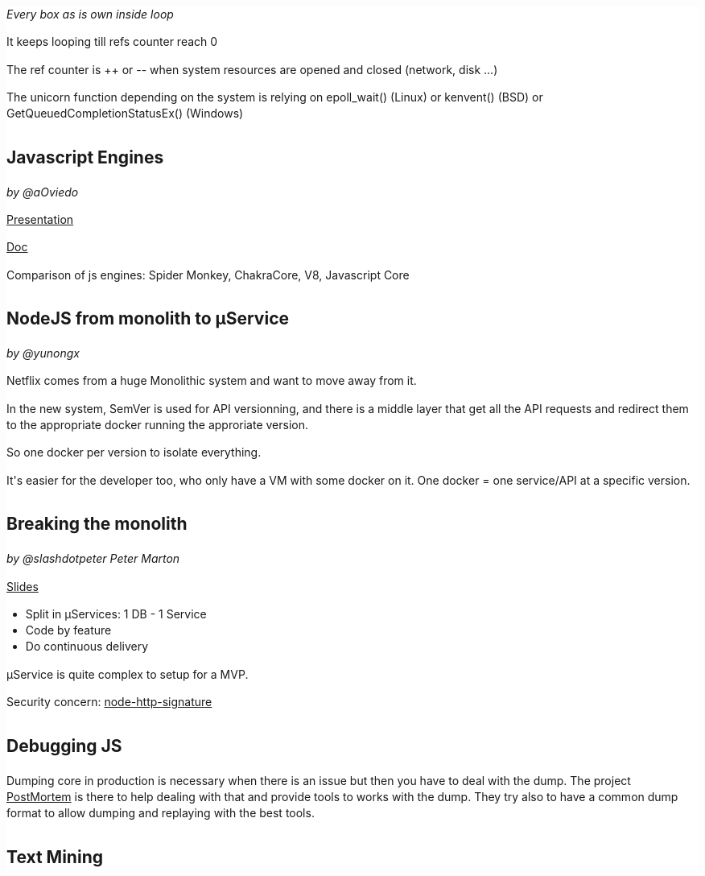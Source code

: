 *Every box as is own inside loop*

It keeps looping till refs counter reach 0

The ref counter is ++ or -- when system resources are opened and closed (network, disk ...)

The unicorn function depending on the system is relying on epoll_wait() (Linux) or kenvent() (BSD) or GetQueuedCompletionStatusEx() (Windows)

## Javascript Engines

*by @aOviedo*

[Presentation](http://slides.com/a0viedo/demystifying-js-engines#/)

[Doc](http://bit.ly/js-engines)

Comparison of js engines: Spider Monkey, ChakraCore, V8, Javascript Core

## NodeJS from monolith to µService

*by @yunongx*

Netflix comes from a huge Monolithic system and want to move away from it.

In the new system, SemVer is used for API versionning, and there is a middle layer that get all the API requests and redirect them to the appropriate docker running the approriate version.

So one docker per version to isolate everything.

It's easier for the developer too, who only have a VM with some docker on it. One docker = one service/API at a specific version.

## Breaking the monolith

*by @slashdotpeter Peter Marton*

[Slides](https://speakerdeck.com/slashdotpeter/breaking-down-the-monolith-peter-marton-risingstack)

* Split in µServices: 1 DB - 1 Service
* Code by feature
* Do continuous delivery

µService is quite complex to setup for a MVP.

Security concern: [node-http-signature](https://github.com/joyent/node-http-signature)

## Debugging JS

Dumping core in production is necessary when there is an issue but then you have to deal with the dump. The project [PostMortem](https://github.com/nodejs/post-mortem) is there to help dealing with that and provide tools to works with the dump. They try also to have a common dump format to allow dumping and replaying with the best tools.

## Text Mining
